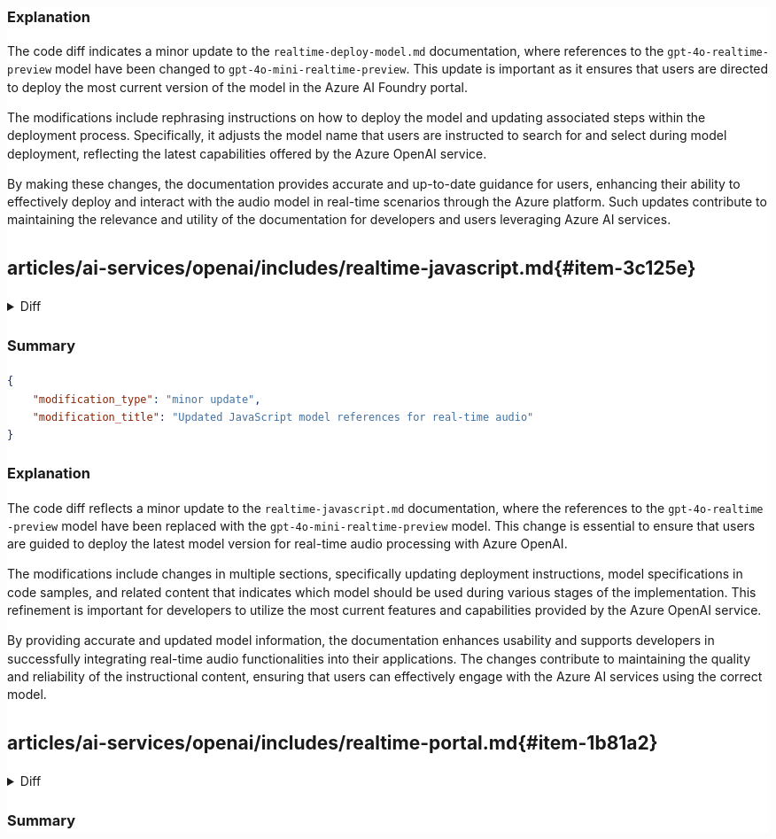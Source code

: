 ### Explanation
The code diff indicates a minor update to the `realtime-deploy-model.md` documentation, where references to the `gpt-4o-realtime-preview` model have been changed to `gpt-4o-mini-realtime-preview`. This update is important as it ensures that users are directed to deploy the most current version of the model in the Azure AI Foundry portal.

The modifications include rephrasing instructions on how to deploy the model and updating associated steps within the deployment process. Specifically, it adjusts the model name that users are instructed to search for and select during model deployment, reflecting the latest capabilities offered by the Azure OpenAI service.

By making these changes, the documentation provides accurate and up-to-date guidance for users, enhancing their ability to effectively deploy and interact with the audio model in real-time scenarios through the Azure platform. Such updates contribute to maintaining the relevance and utility of the documentation for developers and users leveraging Azure AI services.

## articles/ai-services/openai/includes/realtime-javascript.md{#item-3c125e}

<details><summary>Diff</summary></details>

### Summary

```json
{
    "modification_type": "minor update",
    "modification_title": "Updated JavaScript model references for real-time audio"
}
```

### Explanation
The code diff reflects a minor update to the `realtime-javascript.md` documentation, where the references to the `gpt-4o-realtime-preview` model have been replaced with the `gpt-4o-mini-realtime-preview` model. This change is essential to ensure that users are guided to deploy the latest model version for real-time audio processing with Azure OpenAI.

The modifications include changes in multiple sections, specifically updating deployment instructions, model specifications in code samples, and related content that indicates which model should be used during various stages of the implementation. This refinement is important for developers to utilize the most current features and capabilities provided by the Azure OpenAI service.

By providing accurate and updated model information, the documentation enhances usability and supports developers in successfully integrating real-time audio functionalities into their applications. The changes contribute to maintaining the quality and reliability of the instructional content, ensuring that users can effectively engage with the Azure AI services using the correct model.

## articles/ai-services/openai/includes/realtime-portal.md{#item-1b81a2}

<details><summary>Diff</summary></details>

### Summary
